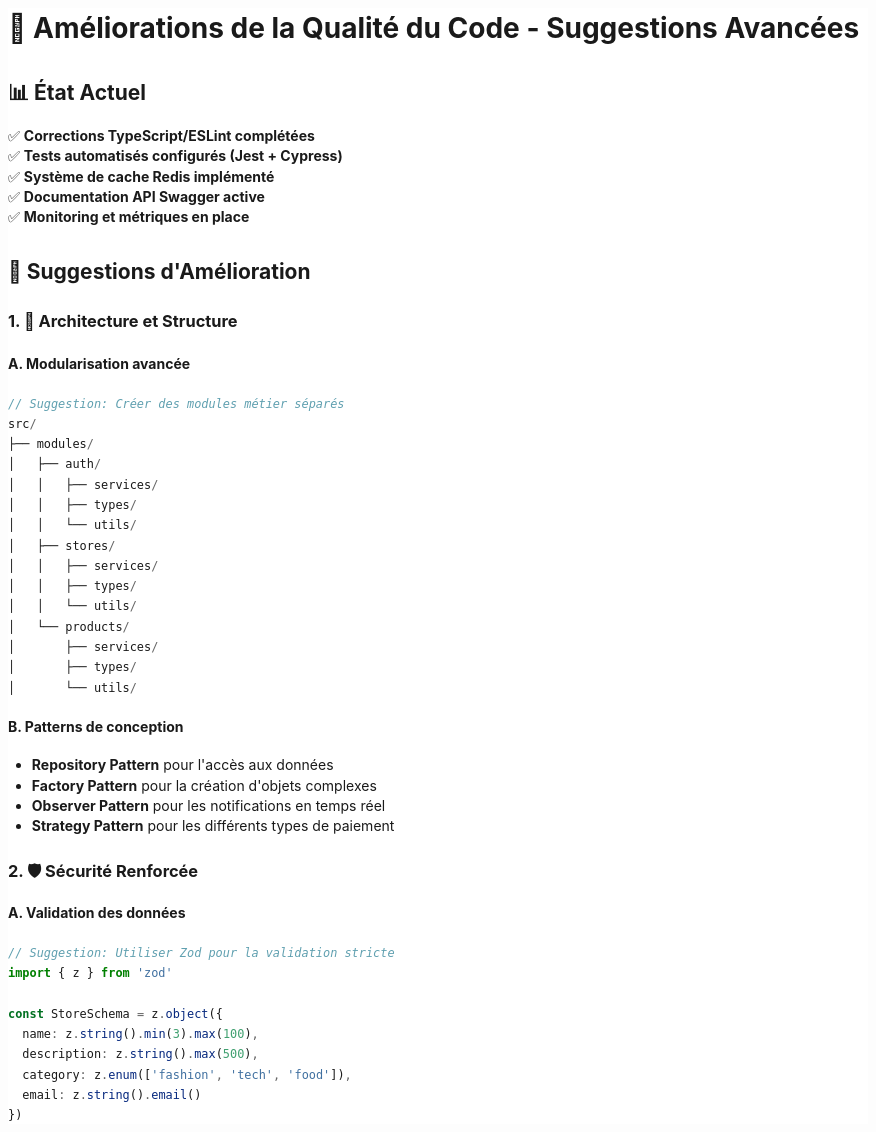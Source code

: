 # 🚀 Améliorations de la Qualité du Code - Suggestions Avancées

## 📊 État Actuel

✅ **Corrections TypeScript/ESLint complétées**  
✅ **Tests automatisés configurés (Jest + Cypress)**  
✅ **Système de cache Redis implémenté**  
✅ **Documentation API Swagger active**  
✅ **Monitoring et métriques en place**  

## 🎯 Suggestions d'Amélioration

### 1. 🔧 Architecture et Structure

#### A. Modularisation avancée
```typescript
// Suggestion: Créer des modules métier séparés
src/
├── modules/
│   ├── auth/
│   │   ├── services/
│   │   ├── types/
│   │   └── utils/
│   ├── stores/
│   │   ├── services/
│   │   ├── types/
│   │   └── utils/
│   └── products/
│       ├── services/
│       ├── types/
│       └── utils/
```

#### B. Patterns de conception
- **Repository Pattern** pour l'accès aux données
- **Factory Pattern** pour la création d'objets complexes
- **Observer Pattern** pour les notifications en temps réel
- **Strategy Pattern** pour les différents types de paiement

### 2. 🛡️ Sécurité Renforcée

#### A. Validation des données
```typescript
// Suggestion: Utiliser Zod pour la validation stricte
import { z } from 'zod'

const StoreSchema = z.object({
  name: z.string().min(3).max(100),
  description: z.string().max(500),
  category: z.enum(['fashion', 'tech', 'food']),
  email: z.string().email()
})
```
